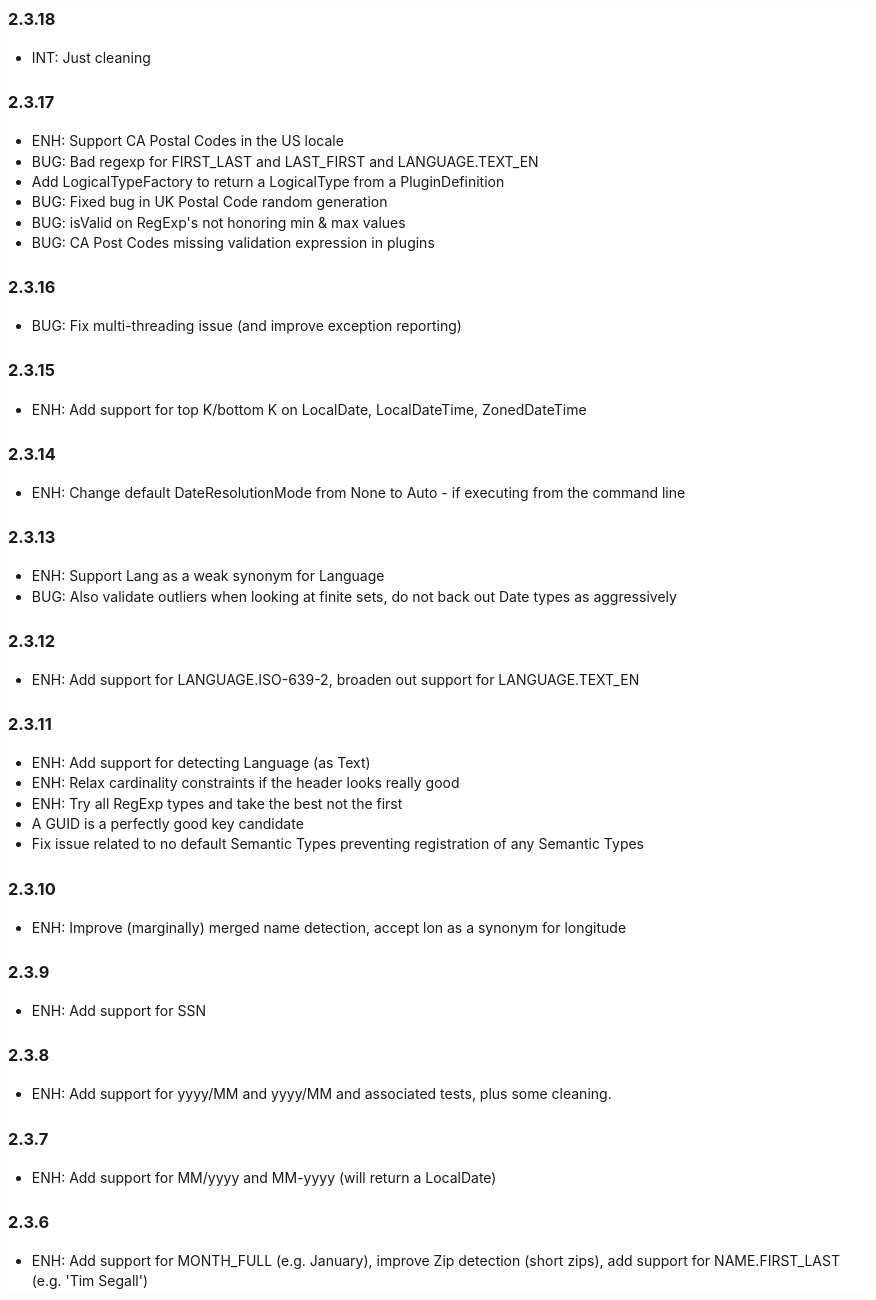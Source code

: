 ### 2.3.18
 - INT: Just cleaning

### 2.3.17
 - ENH: Support CA Postal Codes in the US locale
 - BUG: Bad regexp for FIRST_LAST and LAST_FIRST and LANGUAGE.TEXT_EN
 - Add LogicalTypeFactory to return a LogicalType from a PluginDefinition
 - BUG: Fixed bug in UK Postal Code random generation
 - BUG: isValid on RegExp's not honoring min & max values
 - BUG: CA Post Codes missing validation expression in plugins

### 2.3.16
 - BUG: Fix multi-threading issue (and improve exception reporting)

### 2.3.15
 - ENH: Add support for top K/bottom K on LocalDate, LocalDateTime, ZonedDateTime

### 2.3.14
 - ENH: Change default DateResolutionMode from None to Auto - if executing from the command line

### 2.3.13
 - ENH: Support Lang as a weak synonym for Language
 - BUG: Also validate outliers when looking at finite sets, do not back out Date types as aggressively

### 2.3.12
 - ENH: Add support for LANGUAGE.ISO-639-2, broaden out support for LANGUAGE.TEXT_EN

### 2.3.11
 - ENH: Add support for detecting Language (as Text)
 - ENH: Relax cardinality constraints if the header looks really good
 - ENH: Try all RegExp types and take the best not the first
 - A GUID is a perfectly good key candidate
 - Fix issue related to no default Semantic Types preventing registration of any Semantic Types

### 2.3.10
 - ENH: Improve (marginally) merged name detection, accept lon as a synonym for longitude

### 2.3.9
 - ENH: Add support for SSN

### 2.3.8
 - ENH: Add support for yyyy/MM and yyyy/MM and associated tests, plus some cleaning.

### 2.3.7
 - ENH: Add support for MM/yyyy and MM-yyyy (will return a LocalDate)

### 2.3.6
 - ENH: Add support for MONTH_FULL (e.g. January), improve Zip detection (short zips), add support for NAME.FIRST_LAST (e.g. 'Tim Segall')

